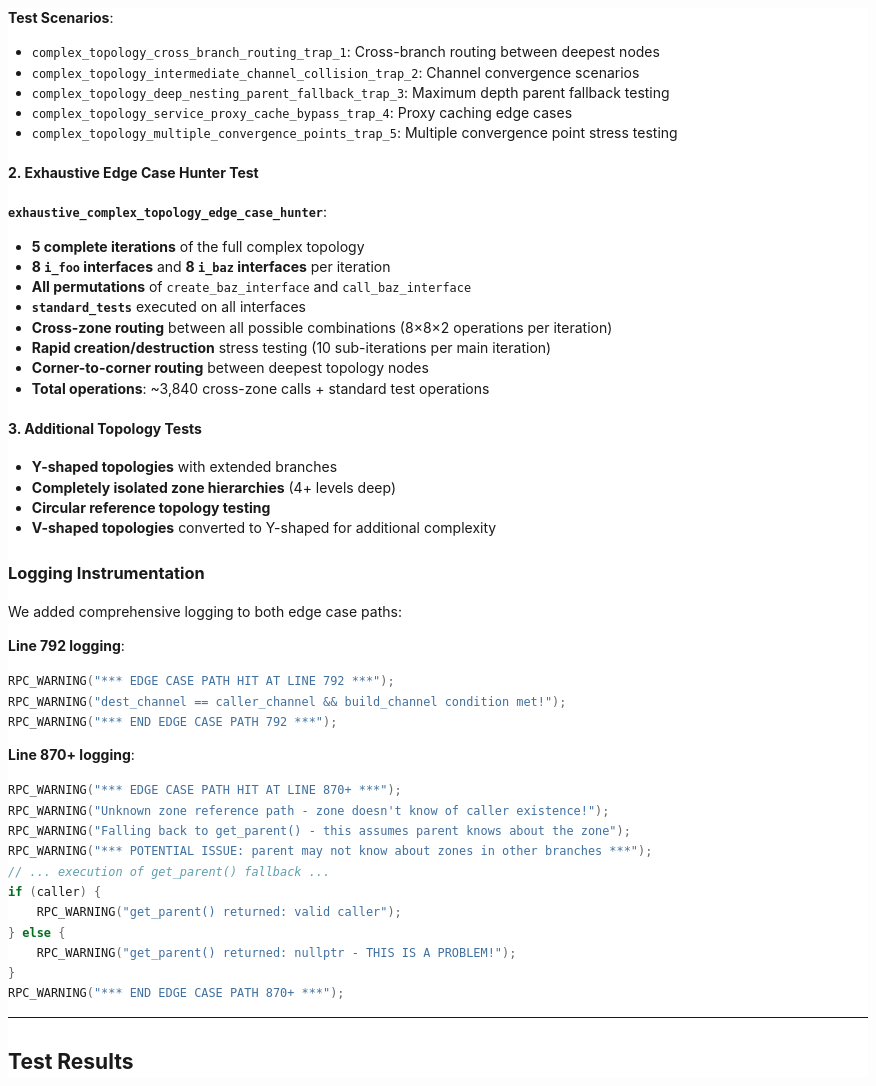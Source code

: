 **Test Scenarios**:
- `complex_topology_cross_branch_routing_trap_1`: Cross-branch routing between deepest nodes
- `complex_topology_intermediate_channel_collision_trap_2`: Channel convergence scenarios  
- `complex_topology_deep_nesting_parent_fallback_trap_3`: Maximum depth parent fallback testing
- `complex_topology_service_proxy_cache_bypass_trap_4`: Proxy caching edge cases
- `complex_topology_multiple_convergence_points_trap_5`: Multiple convergence point stress testing

#### 2. Exhaustive Edge Case Hunter Test

**`exhaustive_complex_topology_edge_case_hunter`**:
- **5 complete iterations** of the full complex topology
- **8 `i_foo` interfaces** and **8 `i_baz` interfaces** per iteration
- **All permutations** of `create_baz_interface` and `call_baz_interface`
- **`standard_tests`** executed on all interfaces
- **Cross-zone routing** between all possible combinations (8×8×2 operations per iteration)
- **Rapid creation/destruction** stress testing (10 sub-iterations per main iteration)
- **Corner-to-corner routing** between deepest topology nodes
- **Total operations**: ~3,840 cross-zone calls + standard test operations

#### 3. Additional Topology Tests

- **Y-shaped topologies** with extended branches
- **Completely isolated zone hierarchies** (4+ levels deep)
- **Circular reference topology testing**
- **V-shaped topologies** converted to Y-shaped for additional complexity

### Logging Instrumentation

We added comprehensive logging to both edge case paths:

**Line 792 logging**:
```cpp
RPC_WARNING("*** EDGE CASE PATH HIT AT LINE 792 ***");
RPC_WARNING("dest_channel == caller_channel && build_channel condition met!");
RPC_WARNING("*** END EDGE CASE PATH 792 ***");
```

**Line 870+ logging**:
```cpp
RPC_WARNING("*** EDGE CASE PATH HIT AT LINE 870+ ***");
RPC_WARNING("Unknown zone reference path - zone doesn't know of caller existence!");
RPC_WARNING("Falling back to get_parent() - this assumes parent knows about the zone");
RPC_WARNING("*** POTENTIAL ISSUE: parent may not know about zones in other branches ***");
// ... execution of get_parent() fallback ...
if (caller) {
    RPC_WARNING("get_parent() returned: valid caller");
} else {
    RPC_WARNING("get_parent() returned: nullptr - THIS IS A PROBLEM!");
}
RPC_WARNING("*** END EDGE CASE PATH 870+ ***");
```

---

## Test Results
